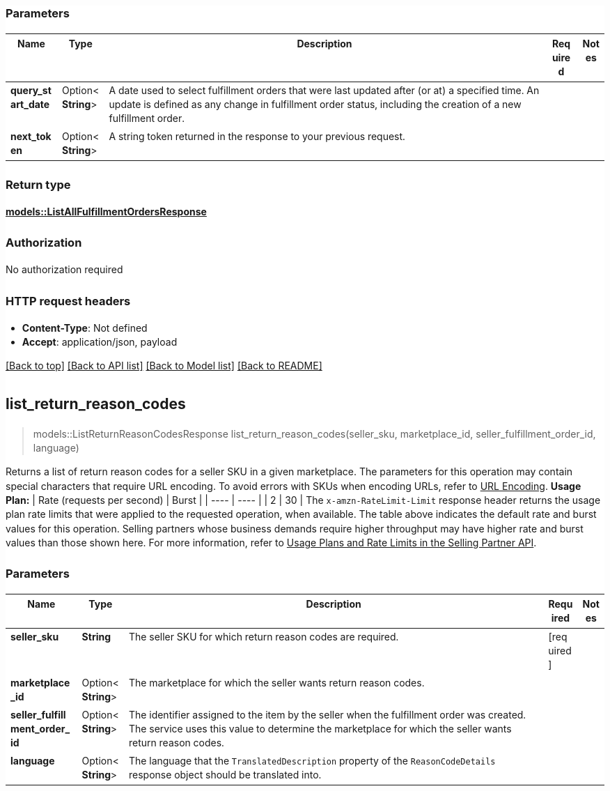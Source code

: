 ### Parameters


Name | Type | Description  | Required | Notes
------------- | ------------- | ------------- | ------------- | -------------
**query_start_date** | Option<**String**> | A date used to select fulfillment orders that were last updated after (or at) a specified time. An update is defined as any change in fulfillment order status, including the creation of a new fulfillment order. |  |
**next_token** | Option<**String**> | A string token returned in the response to your previous request. |  |

### Return type

[**models::ListAllFulfillmentOrdersResponse**](ListAllFulfillmentOrdersResponse.md)

### Authorization

No authorization required

### HTTP request headers

- **Content-Type**: Not defined
- **Accept**: application/json, payload

[[Back to top]](#) [[Back to API list]](../README.md#documentation-for-api-endpoints) [[Back to Model list]](../README.md#documentation-for-models) [[Back to README]](../README.md)


## list_return_reason_codes

> models::ListReturnReasonCodesResponse list_return_reason_codes(seller_sku, marketplace_id, seller_fulfillment_order_id, language)


Returns a list of return reason codes for a seller SKU in a given marketplace. The parameters for this operation may contain special characters that require URL encoding. To avoid errors with SKUs when encoding URLs, refer to [URL Encoding](https://developer-docs.amazon.com/sp-api/docs/url-encoding).  **Usage Plan:**  | Rate (requests per second) | Burst | | ---- | ---- | | 2 | 30 |  The `x-amzn-RateLimit-Limit` response header returns the usage plan rate limits that were applied to the requested operation, when available. The table above indicates the default rate and burst values for this operation. Selling partners whose business demands require higher throughput may have higher rate and burst values than those shown here. For more information, refer to [Usage Plans and Rate Limits in the Selling Partner API](https://developer-docs.amazon.com/sp-api/docs/usage-plans-and-rate-limits-in-the-sp-api).

### Parameters


Name | Type | Description  | Required | Notes
------------- | ------------- | ------------- | ------------- | -------------
**seller_sku** | **String** | The seller SKU for which return reason codes are required. | [required] |
**marketplace_id** | Option<**String**> | The marketplace for which the seller wants return reason codes. |  |
**seller_fulfillment_order_id** | Option<**String**> | The identifier assigned to the item by the seller when the fulfillment order was created. The service uses this value to determine the marketplace for which the seller wants return reason codes. |  |
**language** | Option<**String**> | The language that the `TranslatedDescription` property of the `ReasonCodeDetails` response object should be translated into. |  |
